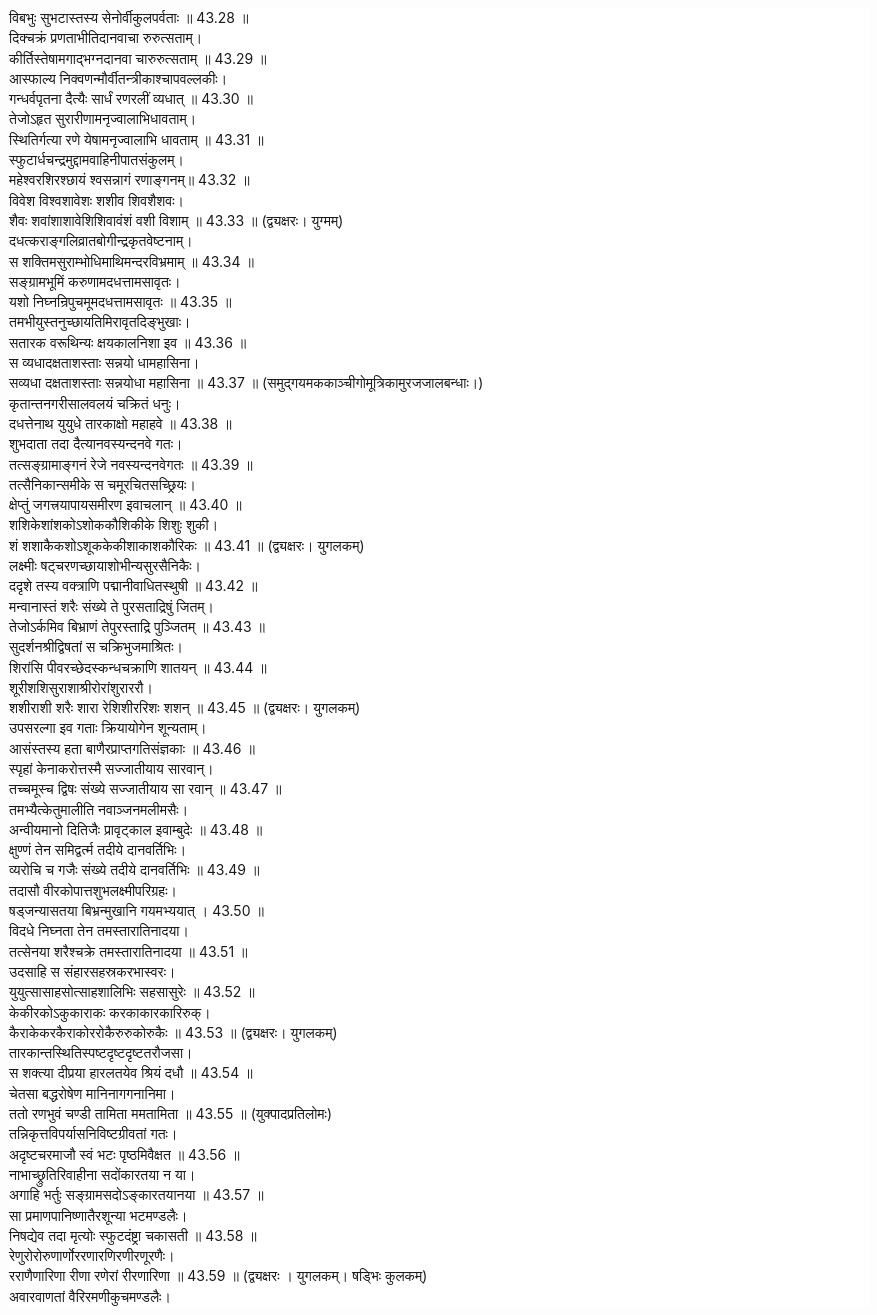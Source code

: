 विबभुः सुभटास्तस्य सेनोर्वीकुलपर्वताः ॥ 43.28 ॥  
दिक्चक्रं प्रणताभीतिदानवाचा रुरुत्सताम्।  
कीर्तिस्तेषामगाद्भग्नदानवा चारुरुत्सताम् ॥ 43.29 ॥  
आस्फाल्य निक्वणन्मौर्वीतन्त्रीकाश्चापवल्लकीः।  
गन्धर्वपृतना दैत्यैः सार्धं रणरलीं व्यधात् ॥ 43.30 ॥  
तेजोऽहृत सुरारीणामनृज्वालाभिधावताम्।  
स्थितिर्गत्या रणे येषामनृज्वालाभि धावताम् ॥ 43.31 ॥  
स्फुटार्धचन्द्रमुद्दामवाहिनीपातसंकुलम्।  
महेश्वरशिरश्छायं श्वसन्नागं रणाङ्गनम्॥ 43.32 ॥  
विवेश विश्वशावेशः शशीव शिवशैशवः।  
शैवः शवांशाशावेशिशिवावंशं वशी विशाम् ॥ 43.33 ॥ (द्व्यक्षरः। युग्मम्)  
दधत्कराङ्गलिव्रातबोगीन्द्रकृतवेष्टनाम्।  
स शक्तिमसुराम्भोधिमाथिमन्दरविभ्रमाम् ॥ 43.34 ॥  
सङ्ग्रामभूमिं करुणामदधत्तामसावृतः।  
यशो निघ्नन्रिपुचमूमदधत्तामसावृतः ॥ 43.35 ॥  
तमभीयुस्तनुच्छायतिमिरावृतदिङ्भुखाः।  
सतारक वरूथिन्यः क्षयकालनिशा इव ॥ 43.36 ॥  
स व्यधादक्षताशस्ताः सन्नयो धामहासिना।  
सव्यधा दक्षताशस्ताः सन्नयोधा महासिना ॥ 43.37 ॥ (समुद्गयमककाञ्चीगोमूत्रिकामुरजजालबन्धाः।)  
कृतान्तनगरीसालवलयं चक्रितं धनुः।  
दधत्तेनाथ युयुधे तारकाक्षो महाहवे ॥ 43.38 ॥  
शुभदाता तदा दैत्यानवस्यन्दनवे गतः।  
तत्सङ्ग्रामाङ्गनं रेजे नवस्यन्दनवेगतः ॥ 43.39 ॥  
तत्सैनिकान्समीके स चमूरचितसच्छ्रियः।  
क्षेप्तुं जगत्त्रयापायसमीरण इवाचलान् ॥ 43.40 ॥  
शशिकेशांशकोऽशोककौशिकीके शिशुः शुकी।  
शं शशाकैकशोऽशूककेकीशाकाशकौरिकः ॥ 43.41 ॥ (द्व्यक्षरः। युगलकम्)  
लक्ष्मीः षट्चरणच्छायाशोभीन्यसुरसैनिकैः।  
ददृशे तस्य वक्त्राणि पद्मानीवाधितस्थुषी ॥ 43.42 ॥  
मन्वानास्तं शरैः संख्ये ते पुरसताद्रिषुं जितम्।  
तेजोऽर्कमिव बिभ्राणं तेपुरस्ताद्रि पुञ्जितम् ॥ 43.43 ॥  
सुदर्शनश्रीद्विषतां स चक्रिभुजमाश्रितः।  
शिरांसि पीवरच्छेदस्कन्धचक्राणि शातयन् ॥ 43.44 ॥  
शूरीशशिसुराशाश्रीरोरांशुराररौ।  
शशीराशी शरैः शारा रेशिशीररिशः शशन् ॥ 43.45 ॥ (द्व्यक्षरः। युगलकम्)  
उपसरल्गा इव गताः क्रियायोगेन शून्यताम्।  
आसंस्तस्य हता बाणैरप्राप्तगतिसंज्ञकाः ॥ 43.46 ॥  
स्पृहां केनाकरोत्तस्मै सज्जातीयाय सारवान्।  
तच्चमूस्च द्विषः संख्ये सज्जातीयाय सा रवान् ॥ 43.47 ॥  
तमभ्यैत्केतुमालीति नवाञ्जनमलीमसैः।  
अन्वीयमानो दितिजैः प्रावृट्काल इवाम्बुदेः ॥ 43.48 ॥  
क्षुण्णं तेन समिद्वर्त्म तदीये दानवर्तिभिः।  
व्यरोचि च गजैः संख्ये तदीये दानवर्तिभिः ॥ 43.49 ॥  
तदासौ वीरकोपात्तशुभलक्ष्मीपरिग्रहः।  
षड्जन्यासतया बिभ्रन्मुखानि गयमभ्ययात् । 43.50 ॥  
विदधे निघ्नता तेन तमस्तारातिनादया।  
तत्सेनया शरैश्चक्रे तमस्तारातिनादया ॥ 43.51 ॥  
उदसाहि स संहारसहस्रकरभास्वरः।  
युयुत्सासाहसोत्साहशालिभिः सहसासुरेः ॥ 43.52 ॥  
केकीरकोऽकुकाराकः करकाकारकारिरुक्।  
कैराकेकरकैराकोररोकैरुरुकोरुकैः ॥ 43.53 ॥ (द्व्यक्षरः। युगलकम्)  
तारकान्तस्थितिस्पष्टदृष्टदृष्टतरौजसा।  
स शक्त्या दीप्रया हारलतयेव श्रियं दधौ ॥ 43.54 ॥  
चेतसा बद्धरोषेण मानिनागगनानिमा।  
ततो रणभुवं चण्डी तामिता ममतामिता ॥ 43.55 ॥ (युक्पादप्रतिलोमः)  
तन्निकृत्तविपर्यासनिविष्टग्रीवतां गतः।  
अदृष्टचरमाजौ स्वं भटः पृष्ठमिवैक्षत ॥ 43.56 ॥  
नाभाच्छ्रुतिरिवाहीना सदोंकारतया न या।  
अगाहि भर्तुः सङ्ग्रामसदोऽङ्कारतयानया ॥ 43.57 ॥  
सा प्रमाणपानिष्णातैरशून्या भटमण्डलैः।  
निषद्येव तदा मृत्योः स्फुटदंष्ट्रा चकासती ॥ 43.58 ॥  
रेणुरोरोरुणार्णोररणारणिरणीरणूरणैः।  
रराणैणारिणा रीणा रणेरां रीरणारिणा ॥ 43.59 ॥ (द्व्यक्षरः । युगलकम्। षड्भिः कुलकम्)  
अवारवाणतां वैरिरमणीकुचमण्डलैः।  